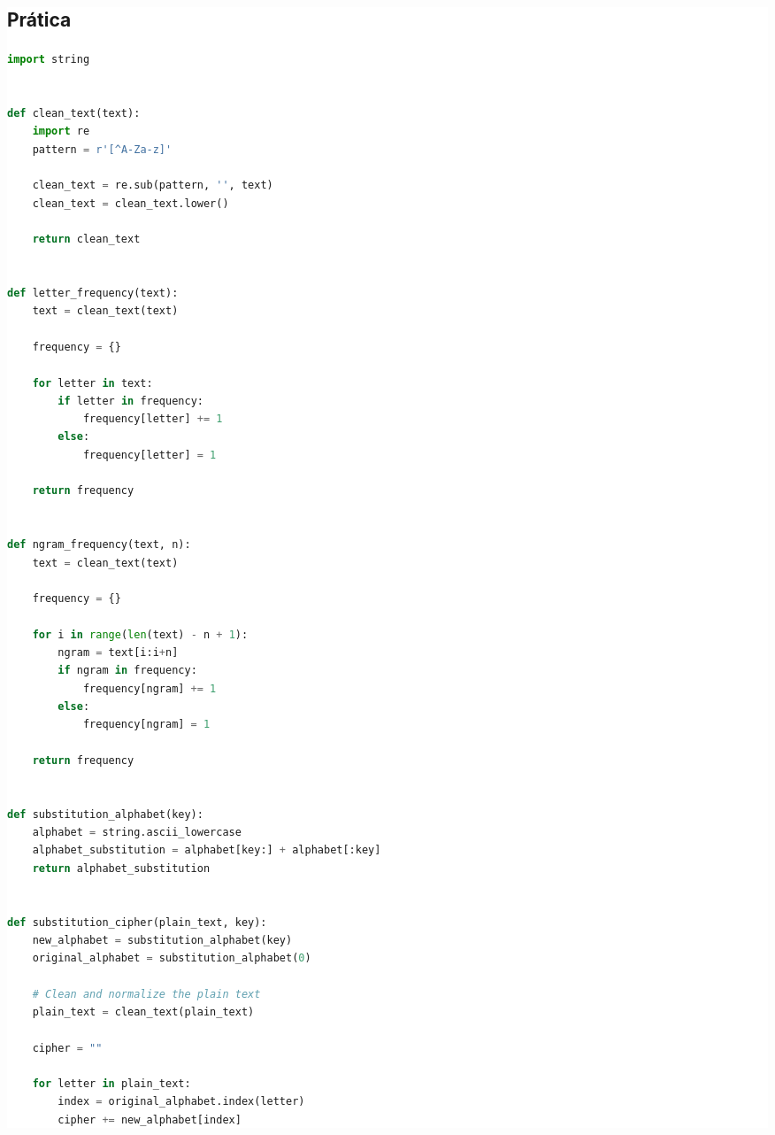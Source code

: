 
## Prática

```python
import string


def clean_text(text):
    import re
    pattern = r'[^A-Za-z]'

    clean_text = re.sub(pattern, '', text)
    clean_text = clean_text.lower()

    return clean_text


def letter_frequency(text):
    text = clean_text(text)

    frequency = {}

    for letter in text:
        if letter in frequency:
            frequency[letter] += 1
        else:
            frequency[letter] = 1

    return frequency


def ngram_frequency(text, n):
    text = clean_text(text)

    frequency = {}

    for i in range(len(text) - n + 1):
        ngram = text[i:i+n]
        if ngram in frequency:
            frequency[ngram] += 1
        else:
            frequency[ngram] = 1

    return frequency


def substitution_alphabet(key):
    alphabet = string.ascii_lowercase
    alphabet_substitution = alphabet[key:] + alphabet[:key]
    return alphabet_substitution


def substitution_cipher(plain_text, key):
    new_alphabet = substitution_alphabet(key)
    original_alphabet = substitution_alphabet(0)

    # Clean and normalize the plain text
    plain_text = clean_text(plain_text)

    cipher = ""

    for letter in plain_text:
        index = original_alphabet.index(letter)
        cipher += new_alphabet[index]
```